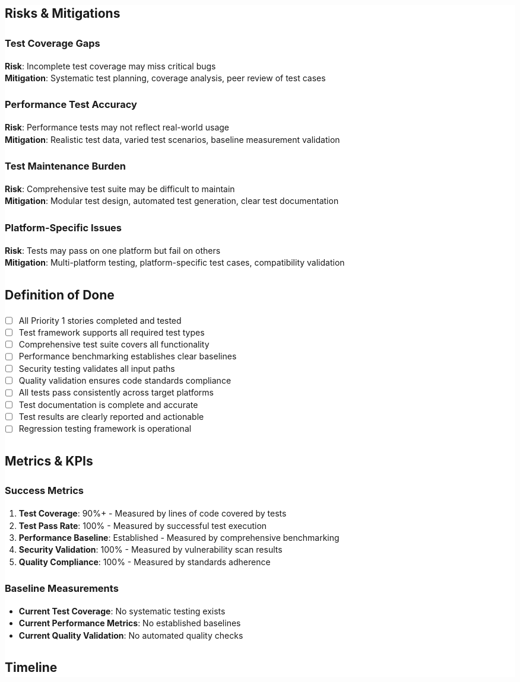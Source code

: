 ## Risks & Mitigations

### Test Coverage Gaps
**Risk**: Incomplete test coverage may miss critical bugs  
**Mitigation**: Systematic test planning, coverage analysis, peer review of test cases

### Performance Test Accuracy
**Risk**: Performance tests may not reflect real-world usage  
**Mitigation**: Realistic test data, varied test scenarios, baseline measurement validation

### Test Maintenance Burden
**Risk**: Comprehensive test suite may be difficult to maintain  
**Mitigation**: Modular test design, automated test generation, clear test documentation

### Platform-Specific Issues
**Risk**: Tests may pass on one platform but fail on others  
**Mitigation**: Multi-platform testing, platform-specific test cases, compatibility validation

## Definition of Done

- [ ] All Priority 1 stories completed and tested
- [ ] Test framework supports all required test types
- [ ] Comprehensive test suite covers all functionality
- [ ] Performance benchmarking establishes clear baselines
- [ ] Security testing validates all input paths
- [ ] Quality validation ensures code standards compliance
- [ ] All tests pass consistently across target platforms
- [ ] Test documentation is complete and accurate
- [ ] Test results are clearly reported and actionable
- [ ] Regression testing framework is operational

## Metrics & KPIs

### Success Metrics
1. **Test Coverage**: 90%+ - Measured by lines of code covered by tests
2. **Test Pass Rate**: 100% - Measured by successful test execution
3. **Performance Baseline**: Established - Measured by comprehensive benchmarking
4. **Security Validation**: 100% - Measured by vulnerability scan results
5. **Quality Compliance**: 100% - Measured by standards adherence

### Baseline Measurements
- **Current Test Coverage**: No systematic testing exists
- **Current Performance Metrics**: No established baselines
- **Current Quality Validation**: No automated quality checks

## Timeline
